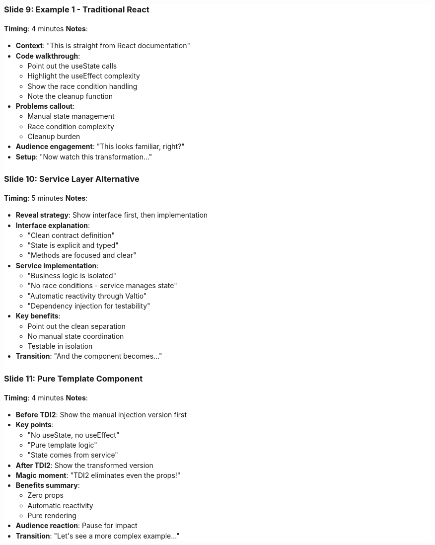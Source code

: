 ### Slide 9: Example 1 - Traditional React
**Timing**: 4 minutes
**Notes**:
- **Context**: "This is straight from React documentation"
- **Code walkthrough**:
  - Point out the useState calls
  - Highlight the useEffect complexity
  - Show the race condition handling
  - Note the cleanup function
- **Problems callout**:
  - Manual state management
  - Race condition complexity
  - Cleanup burden
- **Audience engagement**: "This looks familiar, right?"
- **Setup**: "Now watch this transformation..."

### Slide 10: Service Layer Alternative
**Timing**: 5 minutes
**Notes**:
- **Reveal strategy**: Show interface first, then implementation
- **Interface explanation**:
  - "Clean contract definition"
  - "State is explicit and typed"
  - "Methods are focused and clear"
- **Service implementation**:
  - "Business logic is isolated"
  - "No race conditions - service manages state"
  - "Automatic reactivity through Valtio"
  - "Dependency injection for testability"
- **Key benefits**:
  - Point out the clean separation
  - No manual state coordination
  - Testable in isolation
- **Transition**: "And the component becomes..."

### Slide 11: Pure Template Component
**Timing**: 4 minutes
**Notes**:
- **Before TDI2**: Show the manual injection version first
- **Key points**:
  - "No useState, no useEffect"
  - "Pure template logic"
  - "State comes from service"
- **After TDI2**: Show the transformed version
- **Magic moment**: "TDI2 eliminates even the props!"
- **Benefits summary**:
  - Zero props
  - Automatic reactivity
  - Pure rendering
- **Audience reaction**: Pause for impact
- **Transition**: "Let's see a more complex example..."
